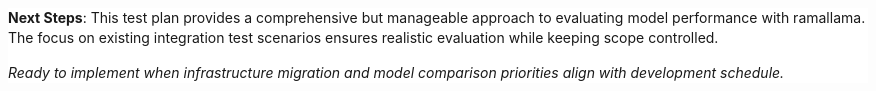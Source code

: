 
**Next Steps**: This test plan provides a comprehensive but manageable approach to evaluating model performance with ramallama. The focus on existing integration test scenarios ensures realistic evaluation while keeping scope controlled.

*Ready to implement when infrastructure migration and model comparison priorities align with development schedule.*
